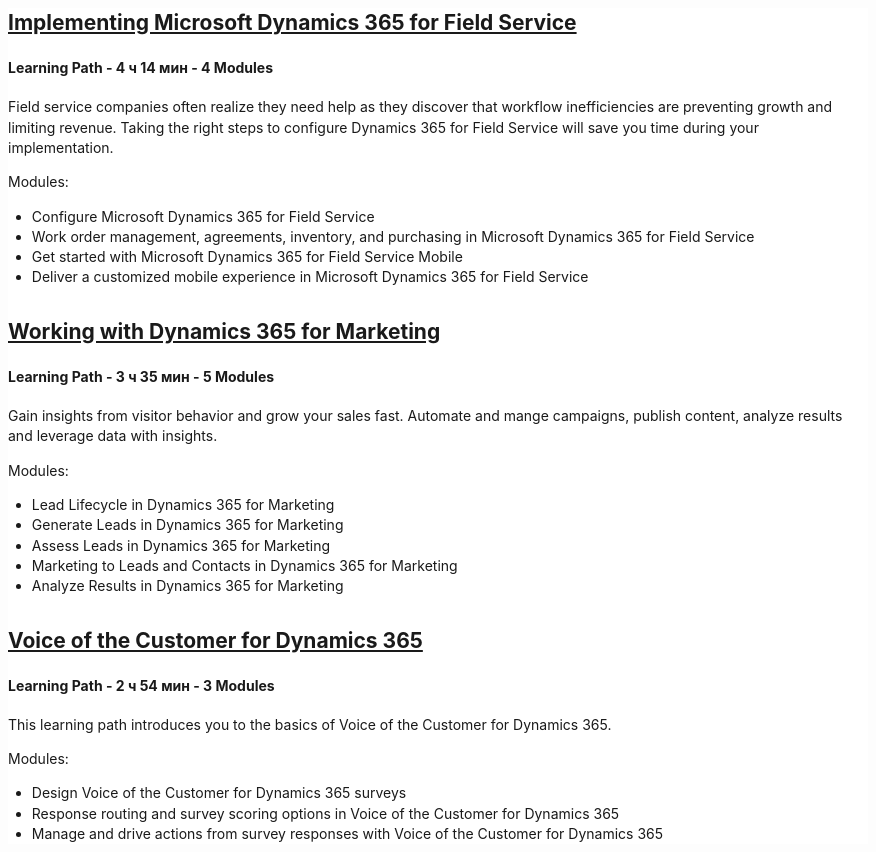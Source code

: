 ## [Implementing Microsoft Dynamics 365 for Field Service](https://docs.microsoft.com/ru-ru/learn/paths/implementing-dyn365-field-service)
#### Learning Path - 4 ч 14 мин - 4 Modules

Field service companies often realize they need help as they discover that workflow inefficiencies are preventing growth and limiting revenue. Taking the right steps to configure Dynamics 365 for Field Service will save you time during your implementation.


Modules:
- Configure Microsoft Dynamics 365 for Field Service
- Work order management, agreements, inventory, and purchasing in Microsoft Dynamics 365 for Field Service
- Get started with Microsoft Dynamics 365 for Field Service Mobile
- Deliver a customized mobile experience in Microsoft Dynamics 365 for Field Service

## [Working with Dynamics 365 for Marketing](https://docs.microsoft.com/ru-ru/learn/paths/working-with-dynamics-365-for-marketing)
#### Learning Path - 3 ч 35 мин - 5 Modules

Gain insights from visitor behavior and grow your sales fast. Automate and mange campaigns, publish content, analyze results and leverage data with insights.


Modules:
- Lead Lifecycle in Dynamics 365 for Marketing
- Generate Leads in Dynamics 365 for Marketing
- Assess Leads in Dynamics 365 for Marketing
- Marketing to Leads and Contacts in Dynamics 365 for Marketing
- Analyze Results in Dynamics 365 for Marketing

## [Voice of the Customer for Dynamics 365](https://docs.microsoft.com/ru-ru/learn/paths/dyn365-voice-of-customer)
#### Learning Path - 2 ч 54 мин - 3 Modules

This learning path introduces you to the basics of Voice of the Customer for Dynamics 365.


Modules:
- Design Voice of the Customer for Dynamics 365 surveys
- Response routing and survey scoring options in Voice of the Customer for Dynamics 365
- Manage and drive actions from survey responses with Voice of the Customer for Dynamics 365

